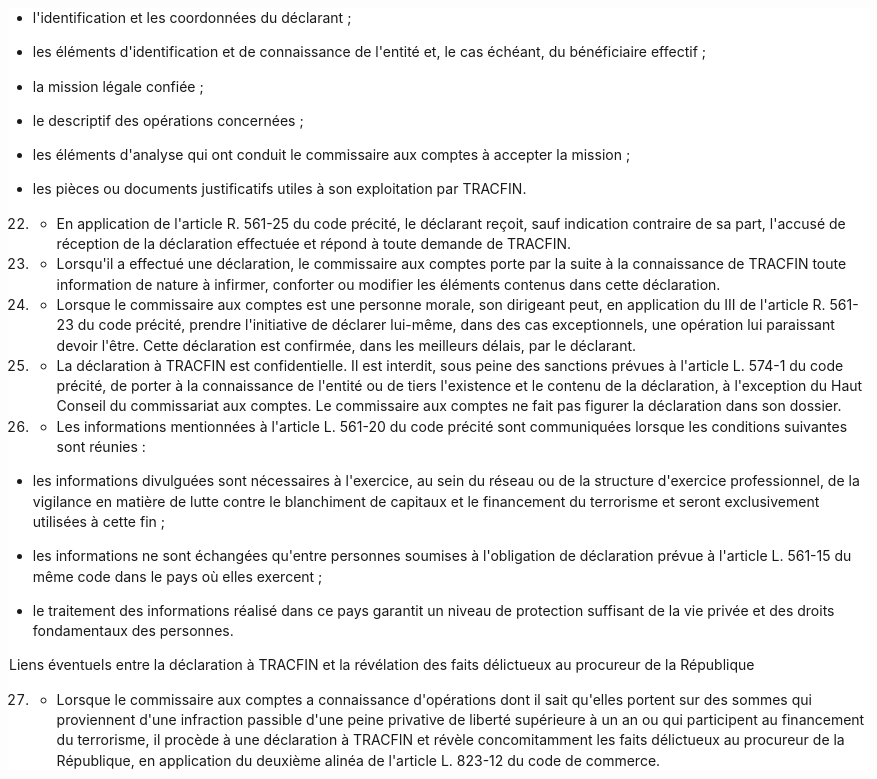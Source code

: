 - l'identification et les coordonnées du déclarant ;

- les éléments d'identification et de connaissance de l'entité et, le cas échéant, du bénéficiaire effectif ;

- la mission légale confiée ;

- le descriptif des opérations concernées ;

- les éléments d'analyse qui ont conduit le commissaire aux comptes à accepter la mission ;

- les pièces ou documents justificatifs utiles à son exploitation par TRACFIN. 

22. - En application de l'article R. 561-25 du code précité, le déclarant reçoit, sauf indication contraire de sa part,
l'accusé de réception de la déclaration effectuée et répond à toute demande de TRACFIN. 

23. - Lorsqu'il a effectué une déclaration, le commissaire aux comptes porte par la suite à la connaissance de TRACFIN toute
information de nature à infirmer, conforter ou modifier les éléments contenus dans cette déclaration. 

24. - Lorsque le commissaire aux comptes est une personne morale, son dirigeant peut, en application du III de l'article R.
561-23 du code précité, prendre l'initiative de déclarer lui-même, dans des cas exceptionnels, une opération lui paraissant
devoir l'être. Cette déclaration est confirmée, dans les meilleurs délais, par le déclarant. 

25. - La déclaration à TRACFIN est confidentielle. Il est interdit, sous peine des sanctions prévues à l'article L. 574-1 du
code précité, de porter à la connaissance de l'entité ou de tiers l'existence et le contenu de la déclaration, à l'exception
du Haut Conseil du commissariat aux comptes. Le commissaire aux comptes ne fait pas figurer la déclaration dans son dossier. 

26. - Les informations mentionnées à l'article L. 561-20 du code précité sont communiquées lorsque les conditions suivantes
sont réunies :

- les informations divulguées sont nécessaires à l'exercice, au sein du réseau ou de la structure d'exercice professionnel,
de la vigilance en matière de lutte contre le blanchiment de capitaux et le financement du terrorisme et seront exclusivement
utilisées à cette fin ;

- les informations ne sont échangées qu'entre personnes soumises à l'obligation de déclaration prévue à l'article L. 561-15
du même code dans le pays où elles exercent ;

- le traitement des informations réalisé dans ce pays garantit un niveau de protection suffisant de la vie privée et des
droits fondamentaux des personnes. 

Liens éventuels entre la déclaration à TRACFIN et la révélation des faits délictueux au procureur de la République 

27. - Lorsque le commissaire aux comptes a connaissance d'opérations dont il sait qu'elles portent sur des sommes qui
proviennent d'une infraction passible d'une peine privative de liberté supérieure à un an ou qui participent au financement
du terrorisme, il procède à une déclaration à TRACFIN et révèle concomitamment les faits délictueux au procureur de la
République, en application du deuxième alinéa de l'article L. 823-12 du code de commerce. 
